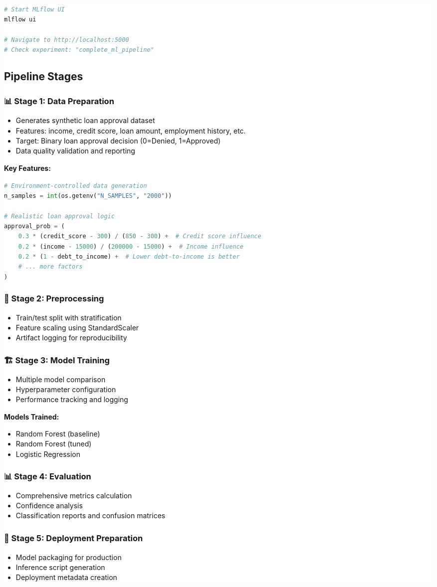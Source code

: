 ```bash
# Start MLflow UI
mlflow ui

# Navigate to http://localhost:5000
# Check experiment: "complete_ml_pipeline"
```

## Pipeline Stages

### 📊 Stage 1: Data Preparation
- Generates synthetic loan approval dataset
- Features: income, credit score, loan amount, employment history, etc.
- Target: Binary loan approval decision (0=Denied, 1=Approved)
- Data quality validation and reporting

**Key Features:**
```python
# Environment-controlled data generation
n_samples = int(os.getenv("N_SAMPLES", "2000"))

# Realistic loan approval logic
approval_prob = (
    0.3 * (credit_score - 300) / (850 - 300) +  # Credit score influence
    0.2 * (income - 15000) / (200000 - 15000) +  # Income influence
    0.2 * (1 - debt_to_income) +  # Lower debt-to-income is better
    # ... more factors
)
```

### 🔄 Stage 2: Preprocessing
- Train/test split with stratification
- Feature scaling using StandardScaler
- Artifact logging for reproducibility

### 🏗️ Stage 3: Model Training
- Multiple model comparison
- Hyperparameter configuration
- Performance tracking and logging

**Models Trained:**
- Random Forest (baseline)
- Random Forest (tuned)
- Logistic Regression

### 📊 Stage 4: Evaluation
- Comprehensive metrics calculation
- Confidence analysis
- Classification reports and confusion matrices

### 🚀 Stage 5: Deployment Preparation
- Model packaging for production
- Inference script generation
- Deployment metadata creation
